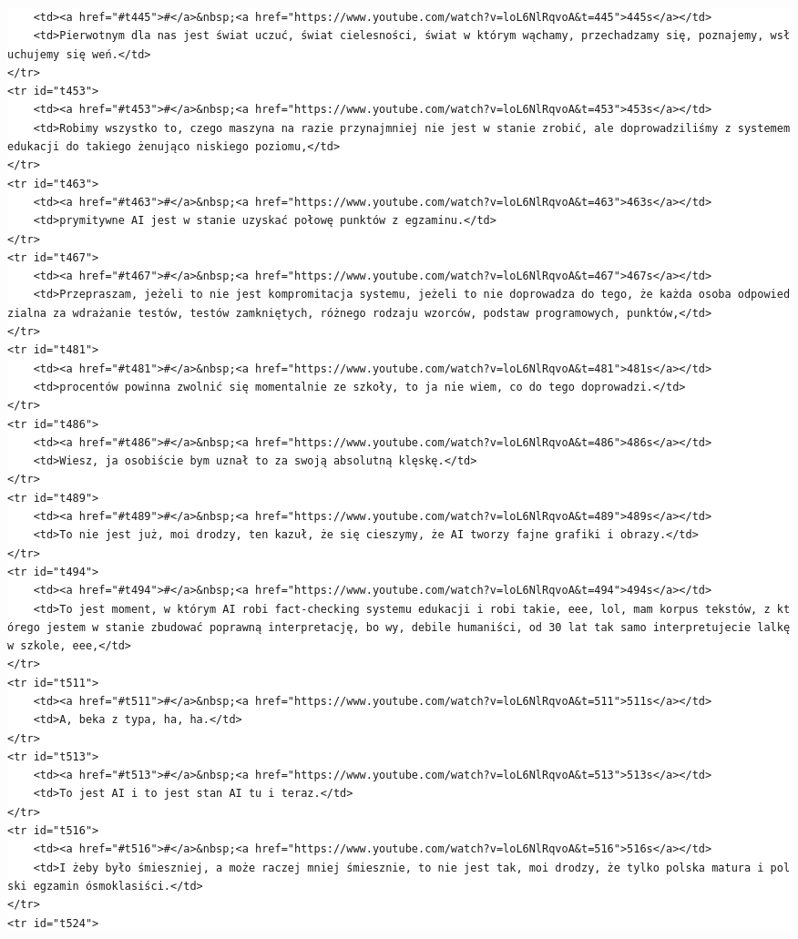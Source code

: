         <td><a href="#t445">#</a>&nbsp;<a href="https://www.youtube.com/watch?v=loL6NlRqvoA&t=445">445s</a></td>
        <td>Pierwotnym dla nas jest świat uczuć, świat cielesności, świat w którym wąchamy, przechadzamy się, poznajemy, wsłuchujemy się weń.</td>
    </tr>
    <tr id="t453">
        <td><a href="#t453">#</a>&nbsp;<a href="https://www.youtube.com/watch?v=loL6NlRqvoA&t=453">453s</a></td>
        <td>Robimy wszystko to, czego maszyna na razie przynajmniej nie jest w stanie zrobić, ale doprowadziliśmy z systemem edukacji do takiego żenująco niskiego poziomu,</td>
    </tr>
    <tr id="t463">
        <td><a href="#t463">#</a>&nbsp;<a href="https://www.youtube.com/watch?v=loL6NlRqvoA&t=463">463s</a></td>
        <td>prymitywne AI jest w stanie uzyskać połowę punktów z egzaminu.</td>
    </tr>
    <tr id="t467">
        <td><a href="#t467">#</a>&nbsp;<a href="https://www.youtube.com/watch?v=loL6NlRqvoA&t=467">467s</a></td>
        <td>Przepraszam, jeżeli to nie jest kompromitacja systemu, jeżeli to nie doprowadza do tego, że każda osoba odpowiedzialna za wdrażanie testów, testów zamkniętych, różnego rodzaju wzorców, podstaw programowych, punktów,</td>
    </tr>
    <tr id="t481">
        <td><a href="#t481">#</a>&nbsp;<a href="https://www.youtube.com/watch?v=loL6NlRqvoA&t=481">481s</a></td>
        <td>procentów powinna zwolnić się momentalnie ze szkoły, to ja nie wiem, co do tego doprowadzi.</td>
    </tr>
    <tr id="t486">
        <td><a href="#t486">#</a>&nbsp;<a href="https://www.youtube.com/watch?v=loL6NlRqvoA&t=486">486s</a></td>
        <td>Wiesz, ja osobiście bym uznał to za swoją absolutną klęskę.</td>
    </tr>
    <tr id="t489">
        <td><a href="#t489">#</a>&nbsp;<a href="https://www.youtube.com/watch?v=loL6NlRqvoA&t=489">489s</a></td>
        <td>To nie jest już, moi drodzy, ten kazuł, że się cieszymy, że AI tworzy fajne grafiki i obrazy.</td>
    </tr>
    <tr id="t494">
        <td><a href="#t494">#</a>&nbsp;<a href="https://www.youtube.com/watch?v=loL6NlRqvoA&t=494">494s</a></td>
        <td>To jest moment, w którym AI robi fact-checking systemu edukacji i robi takie, eee, lol, mam korpus tekstów, z którego jestem w stanie zbudować poprawną interpretację, bo wy, debile humaniści, od 30 lat tak samo interpretujecie lalkę w szkole, eee,</td>
    </tr>
    <tr id="t511">
        <td><a href="#t511">#</a>&nbsp;<a href="https://www.youtube.com/watch?v=loL6NlRqvoA&t=511">511s</a></td>
        <td>A, beka z typa, ha, ha.</td>
    </tr>
    <tr id="t513">
        <td><a href="#t513">#</a>&nbsp;<a href="https://www.youtube.com/watch?v=loL6NlRqvoA&t=513">513s</a></td>
        <td>To jest AI i to jest stan AI tu i teraz.</td>
    </tr>
    <tr id="t516">
        <td><a href="#t516">#</a>&nbsp;<a href="https://www.youtube.com/watch?v=loL6NlRqvoA&t=516">516s</a></td>
        <td>I żeby było śmieszniej, a może raczej mniej śmiesznie, to nie jest tak, moi drodzy, że tylko polska matura i polski egzamin ósmoklasiści.</td>
    </tr>
    <tr id="t524">